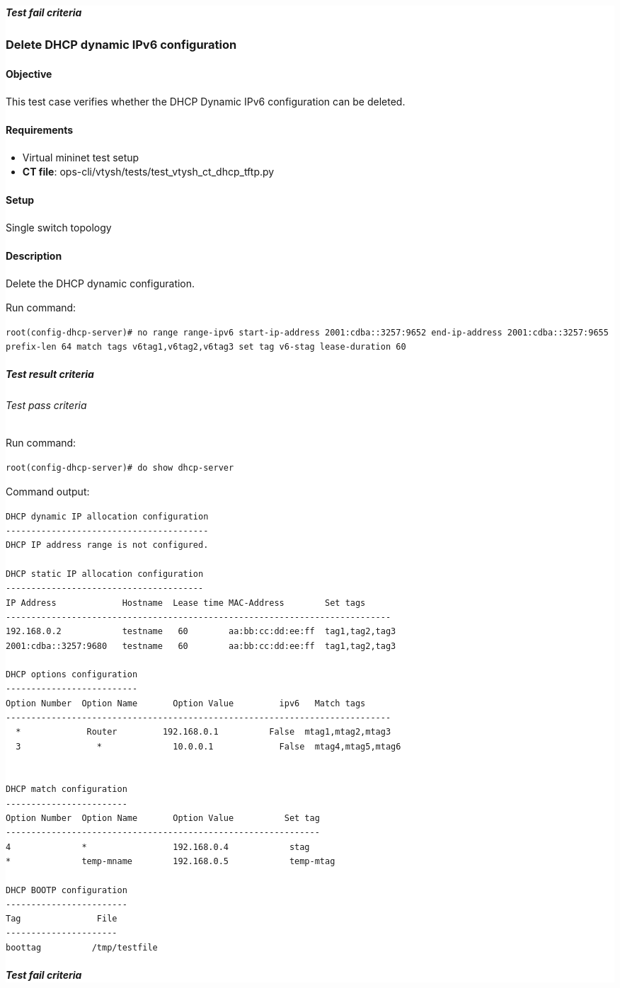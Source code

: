 ##### Test fail criteria

### Delete DHCP dynamic IPv6 configuration
#### Objective
This test case verifies whether the DHCP Dynamic IPv6 configuration can be deleted.
#### Requirements
- Virtual mininet test setup
- **CT file**: ops-cli/vtysh/tests/test_vtysh_ct_dhcp_tftp.py

#### Setup
Single switch topology
#### Description
Delete the DHCP dynamic configuration.

Run command:
```
root(config-dhcp-server)# no range range-ipv6 start-ip-address 2001:cdba::3257:9652 end-ip-address 2001:cdba::3257:9655 prefix-len 64 match tags v6tag1,v6tag2,v6tag3 set tag v6-stag lease-duration 60
```
##### Test result criteria
###### Test pass criteria
Run command:
```
root(config-dhcp-server)# do show dhcp-server
```
Command output:
```
DHCP dynamic IP allocation configuration
----------------------------------------
DHCP IP address range is not configured.

DHCP static IP allocation configuration
---------------------------------------
IP Address             Hostname  Lease time MAC-Address        Set tags
----------------------------------------------------------------------------
192.168.0.2            testname   60        aa:bb:cc:dd:ee:ff  tag1,tag2,tag3
2001:cdba::3257:9680   testname   60        aa:bb:cc:dd:ee:ff  tag1,tag2,tag3

DHCP options configuration
--------------------------
Option Number  Option Name       Option Value         ipv6   Match tags
----------------------------------------------------------------------------
  *             Router         192.168.0.1          False  mtag1,mtag2,mtag3
  3               *              10.0.0.1             False  mtag4,mtag5,mtag6


DHCP match configuration
------------------------
Option Number  Option Name       Option Value          Set tag
--------------------------------------------------------------
4              *                 192.168.0.4            stag
*              temp-mname        192.168.0.5            temp-mtag

DHCP BOOTP configuration
------------------------
Tag               File
----------------------
boottag          /tmp/testfile
```
##### Test fail criteria
